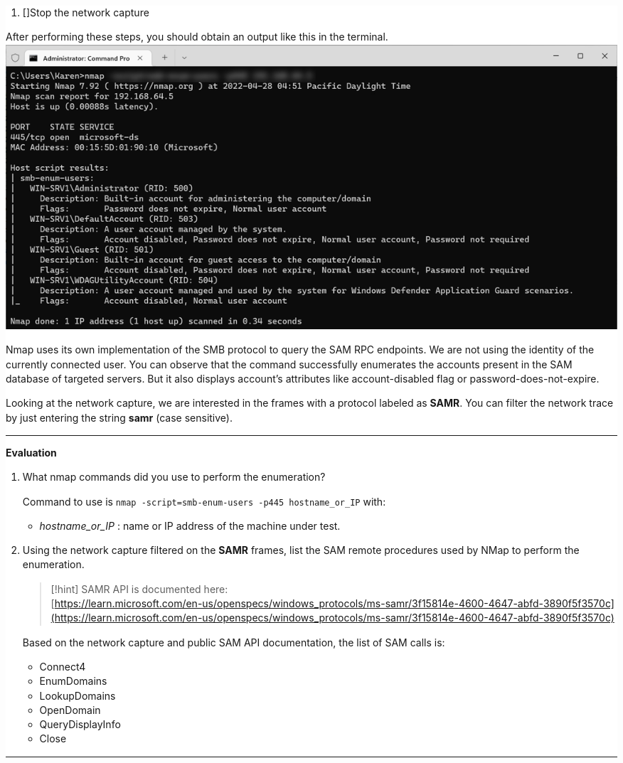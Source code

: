 1. []Stop the network capture 

After performing these steps, you should obtain an output like this in the terminal. 
![lab1_nmappre.png](lab1/lab1_nmappre.png)

Nmap uses its own implementation of the SMB protocol to query the SAM RPC endpoints. We are not using the identity of the currently connected user. 
You can observe that the command successfully enumerates the accounts present in the SAM database of targeted servers. But it also displays account’s attributes like account-disabled flag or password-does-not-expire. 

Looking at the network capture, we are interested in the frames with a protocol labeled as **SAMR**. You can filter the network trace by just entering the string **samr** (case sensitive).

---

**Evaluation** 

1. What nmap commands did you use to perform the enumeration?

	Command to use is `nmap -script=smb-enum-users -p445 hostname_or_IP`
	with:
	* _hostname_or_IP_ : name or IP address of the machine under test.

1. Using the network capture filtered on the **SAMR** frames, list the SAM remote procedures used by NMap to perform the enumeration.

	>[!hint]
	SAMR API is documented here:  
	[https://learn.microsoft.com/en-us/openspecs/windows_protocols/ms-samr/3f15814e-4600-4647-abfd-3890f5f3570c](https://learn.microsoft.com/en-us/openspecs/windows_protocols/ms-samr/3f15814e-4600-4647-abfd-3890f5f3570c)

	Based on the network capture and public SAM API documentation, the list of SAM calls is:
	- Connect4
	- EnumDomains
	- LookupDomains
	- OpenDomain
	- QueryDisplayInfo
	- Close

---